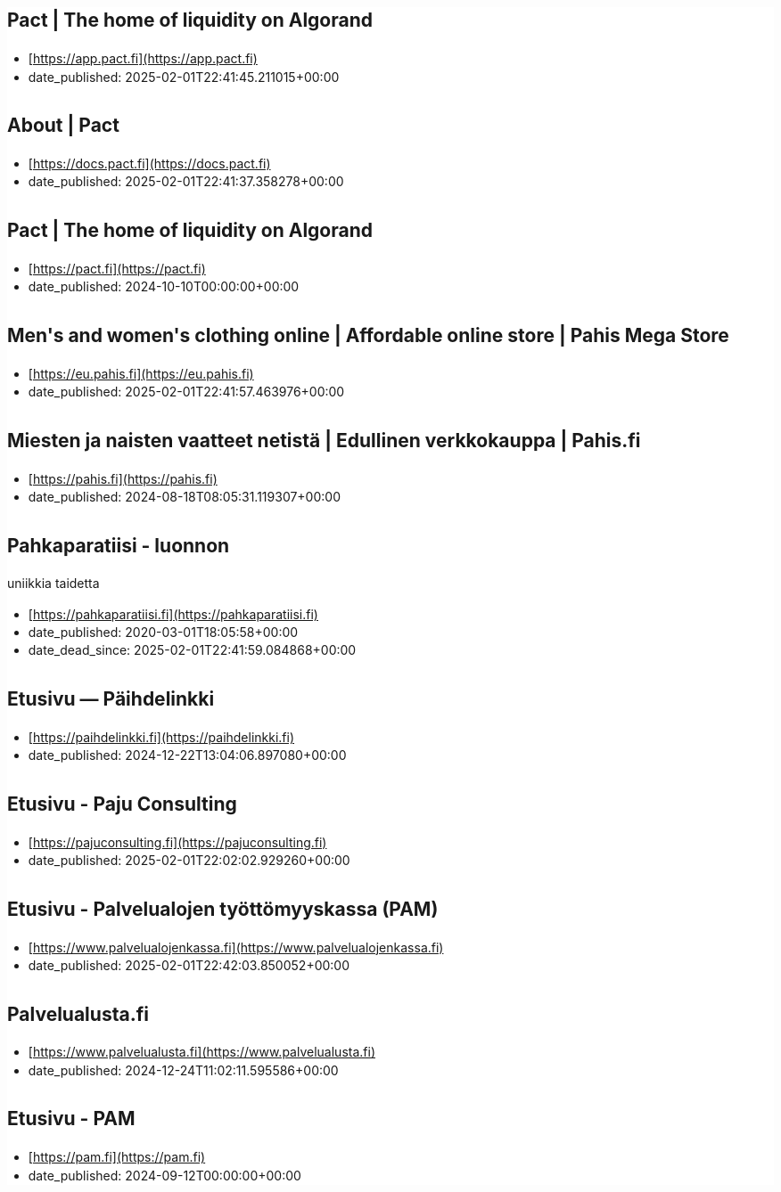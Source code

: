  ## Pact | The home of liquidity on Algorand
 - [https://app.pact.fi](https://app.pact.fi)
 - date_published: 2025-02-01T22:41:45.211015+00:00

 ## About | Pact
 - [https://docs.pact.fi](https://docs.pact.fi)
 - date_published: 2025-02-01T22:41:37.358278+00:00

 ## Pact | The home of liquidity on Algorand
 - [https://pact.fi](https://pact.fi)
 - date_published: 2024-10-10T00:00:00+00:00

 ## Men's and women's clothing online | Affordable online store | Pahis Mega Store
 - [https://eu.pahis.fi](https://eu.pahis.fi)
 - date_published: 2025-02-01T22:41:57.463976+00:00

 ## Miesten ja naisten vaatteet netistä | Edullinen verkkokauppa | Pahis.fi
 - [https://pahis.fi](https://pahis.fi)
 - date_published: 2024-08-18T08:05:31.119307+00:00

 ## Pahkaparatiisi - luonnon
uniikkia taidetta
 - [https://pahkaparatiisi.fi](https://pahkaparatiisi.fi)
 - date_published: 2020-03-01T18:05:58+00:00
 - date_dead_since: 2025-02-01T22:41:59.084868+00:00

 ## Etusivu — Päihdelinkki
 - [https://paihdelinkki.fi](https://paihdelinkki.fi)
 - date_published: 2024-12-22T13:04:06.897080+00:00

 ## Etusivu - Paju Consulting
 - [https://pajuconsulting.fi](https://pajuconsulting.fi)
 - date_published: 2025-02-01T22:02:02.929260+00:00

 ## Etusivu - Palvelualojen työttömyyskassa (PAM)
 - [https://www.palvelualojenkassa.fi](https://www.palvelualojenkassa.fi)
 - date_published: 2025-02-01T22:42:03.850052+00:00

 ## Palvelualusta.fi
 - [https://www.palvelualusta.fi](https://www.palvelualusta.fi)
 - date_published: 2024-12-24T11:02:11.595586+00:00

 ## Etusivu - PAM
 - [https://pam.fi](https://pam.fi)
 - date_published: 2024-09-12T00:00:00+00:00
